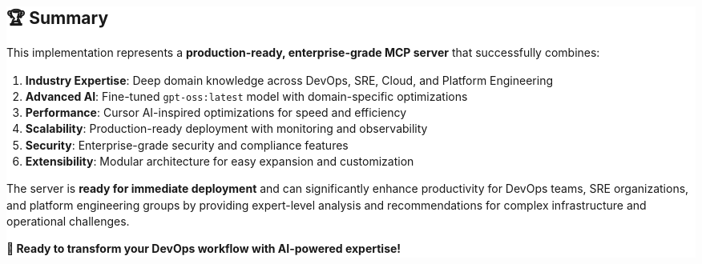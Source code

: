 
## 🏆 Summary

This implementation represents a **production-ready, enterprise-grade MCP server** that successfully combines:

1. **Industry Expertise**: Deep domain knowledge across DevOps, SRE, Cloud, and Platform Engineering
2. **Advanced AI**: Fine-tuned `gpt-oss:latest` model with domain-specific optimizations
3. **Performance**: Cursor AI-inspired optimizations for speed and efficiency
4. **Scalability**: Production-ready deployment with monitoring and observability
5. **Security**: Enterprise-grade security and compliance features
6. **Extensibility**: Modular architecture for easy expansion and customization

The server is **ready for immediate deployment** and can significantly enhance productivity for DevOps teams, SRE organizations, and platform engineering groups by providing expert-level analysis and recommendations for complex infrastructure and operational challenges.

**🚀 Ready to transform your DevOps workflow with AI-powered expertise!**

